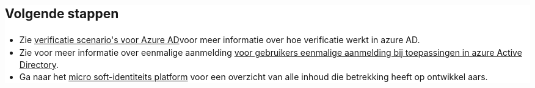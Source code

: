 ## <a name="next-steps"></a>Volgende stappen

- Zie [verificatie scenario's voor Azure AD](../develop/authentication-vs-authorization.md)voor meer informatie over hoe verificatie werkt in azure AD.
- Zie voor meer informatie over eenmalige aanmelding [voor gebruikers eenmalige aanmelding bij toepassingen in azure Active Directory](what-is-single-sign-on.md).
- Ga naar het [micro soft-identiteits platform](../develop/v2-overview.md) voor een overzicht van alle inhoud die betrekking heeft op ontwikkel aars.